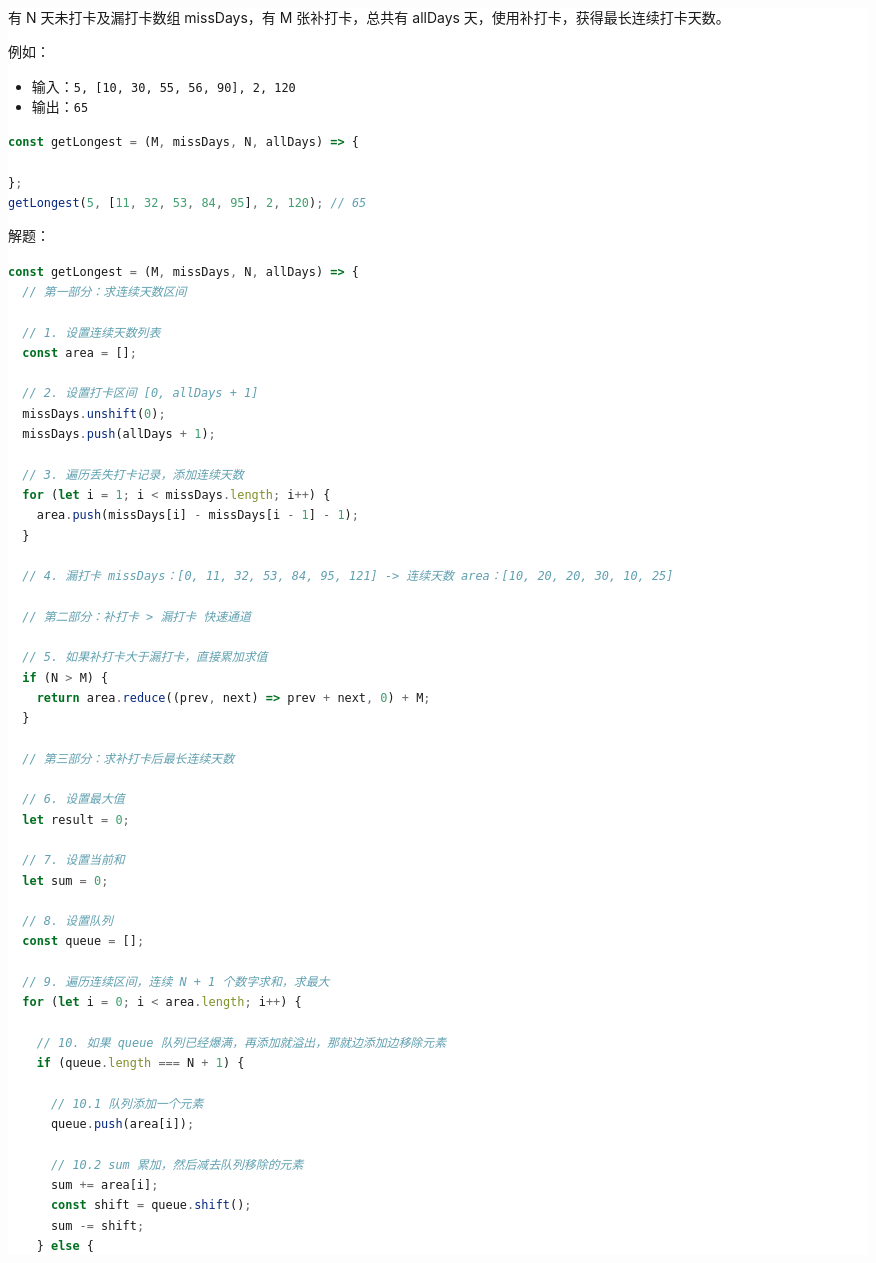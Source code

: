 有 N 天未打卡及漏打卡数组 missDays，有 M 张补打卡，总共有 allDays 天，使用补打卡，获得最长连续打卡天数。

例如：

* 输入：`5, [10, 30, 55, 56, 90], 2, 120`
* 输出：`65`

```js
const getLongest = (M, missDays, N, allDays) => {

};
getLongest(5, [11, 32, 53, 84, 95], 2, 120); // 65
```

解题：

```js
const getLongest = (M, missDays, N, allDays) => {
  // 第一部分：求连续天数区间

  // 1. 设置连续天数列表
  const area = [];

  // 2. 设置打卡区间 [0, allDays + 1]
  missDays.unshift(0);
  missDays.push(allDays + 1);

  // 3. 遍历丢失打卡记录，添加连续天数
  for (let i = 1; i < missDays.length; i++) {
    area.push(missDays[i] - missDays[i - 1] - 1);
  }

  // 4. 漏打卡 missDays：[0, 11, 32, 53, 84, 95, 121] -> 连续天数 area：[10, 20, 20, 30, 10, 25]

  // 第二部分：补打卡 > 漏打卡 快速通道

  // 5. 如果补打卡大于漏打卡，直接累加求值
  if (N > M) {
    return area.reduce((prev, next) => prev + next, 0) + M;
  }

  // 第三部分：求补打卡后最长连续天数

  // 6. 设置最大值
  let result = 0;

  // 7. 设置当前和
  let sum = 0;

  // 8. 设置队列
  const queue = [];

  // 9. 遍历连续区间，连续 N + 1 个数字求和，求最大
  for (let i = 0; i < area.length; i++) {

    // 10. 如果 queue 队列已经爆满，再添加就溢出，那就边添加边移除元素
    if (queue.length === N + 1) {

      // 10.1 队列添加一个元素
      queue.push(area[i]);
      
      // 10.2 sum 累加，然后减去队列移除的元素
      sum += area[i];
      const shift = queue.shift();
      sum -= shift;
    } else {
```